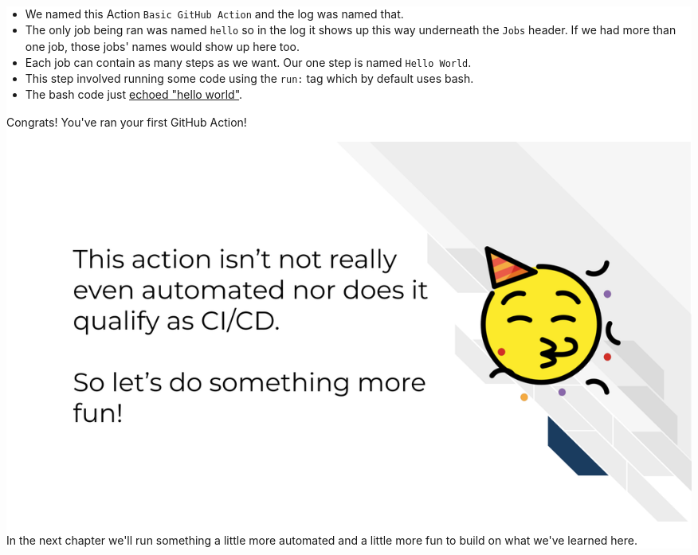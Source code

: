 - We named this Action `Basic GitHub Action` and the log was named that.
- The only job being ran was named `hello` so in the log it shows up this way underneath the `Jobs` header. If we had more than one job, those jobs' names would show up here too.
- Each job can contain as many steps as we want. Our one step is named `Hello World`.
- This step involved running some code using the `run:` tag which by default uses bash.
- The bash code just [echoed "hello world"](https://linuxhint.com/bash_echo/).


Congrats! You've ran your first GitHub Action!

<img src="04-gha-basics_files/figure-html//1x0Cnk2Wcsg8HYkmXnXo_0PxmYCxAwzVrUQzb8DUDvTA_g280d2b56f79_0_3204.png" width="100%" style="display: block; margin: auto;" />

In the next chapter we'll run something a little more automated and a little more fun to build on what we've learned here.
